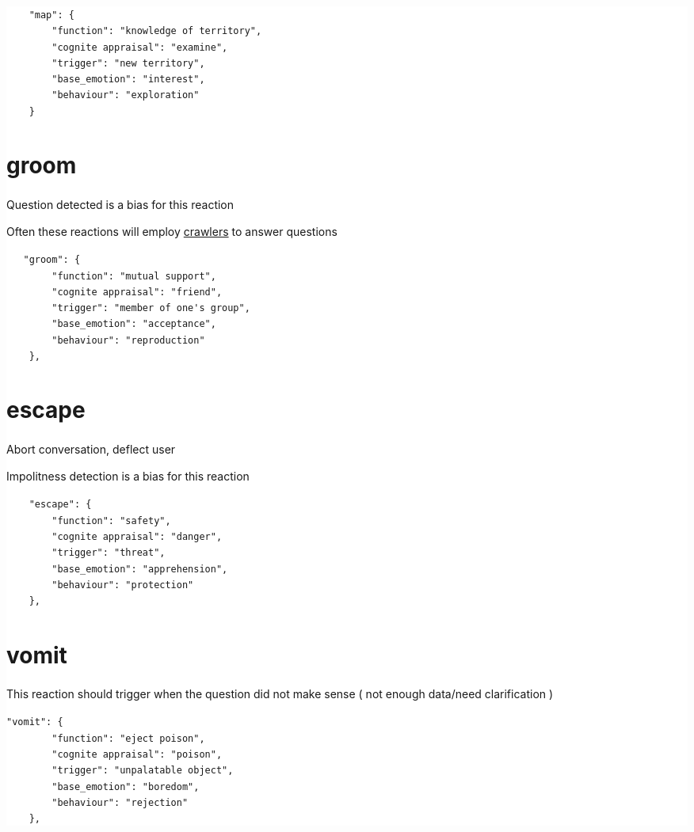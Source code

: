         "map": {
            "function": "knowledge of territory",
            "cognite appraisal": "examine",
            "trigger": "new territory",
            "base_emotion": "interest",
            "behaviour": "exploration"
        }

# groom

Question detected is a bias for this reaction

Often these reactions will employ [crawlers]() to answer questions  

       "groom": {
            "function": "mutual support",
            "cognite appraisal": "friend",
            "trigger": "member of one's group",
            "base_emotion": "acceptance",
            "behaviour": "reproduction"
        },
        
# escape

Abort conversation, deflect user

Impolitness detection is a bias for this reaction


        "escape": {
            "function": "safety",
            "cognite appraisal": "danger",
            "trigger": "threat",
            "base_emotion": "apprehension",
            "behaviour": "protection"
        },



# vomit

This reaction should trigger when the question did not make sense ( not enough data/need clarification )
 
    "vomit": {
            "function": "eject poison",
            "cognite appraisal": "poison",
            "trigger": "unpalatable object",
            "base_emotion": "boredom",
            "behaviour": "rejection"
        },
        
        